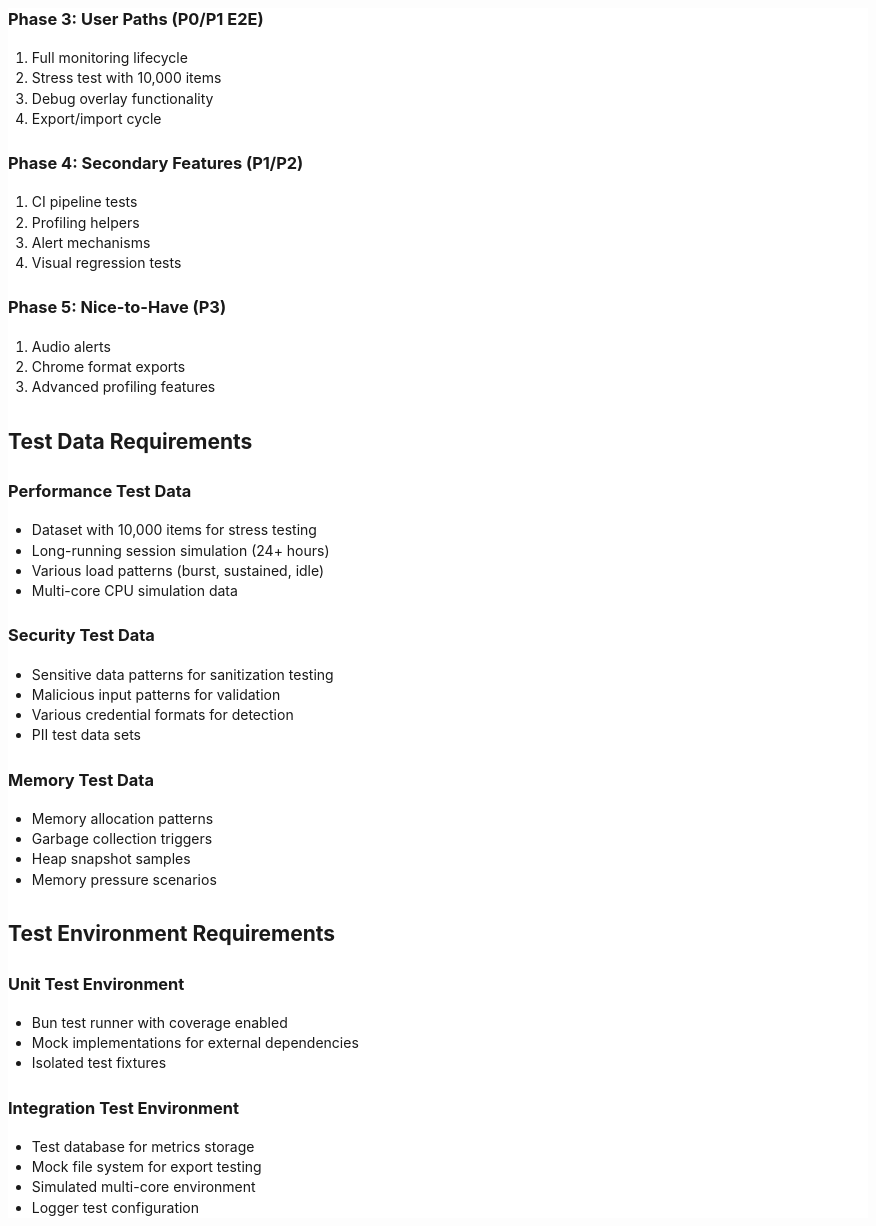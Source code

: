 ### Phase 3: User Paths (P0/P1 E2E)
1. Full monitoring lifecycle
2. Stress test with 10,000 items
3. Debug overlay functionality
4. Export/import cycle

### Phase 4: Secondary Features (P1/P2)
1. CI pipeline tests
2. Profiling helpers
3. Alert mechanisms
4. Visual regression tests

### Phase 5: Nice-to-Have (P3)
1. Audio alerts
2. Chrome format exports
3. Advanced profiling features

## Test Data Requirements

### Performance Test Data
- Dataset with 10,000 items for stress testing
- Long-running session simulation (24+ hours)
- Various load patterns (burst, sustained, idle)
- Multi-core CPU simulation data

### Security Test Data
- Sensitive data patterns for sanitization testing
- Malicious input patterns for validation
- Various credential formats for detection
- PII test data sets

### Memory Test Data
- Memory allocation patterns
- Garbage collection triggers
- Heap snapshot samples
- Memory pressure scenarios

## Test Environment Requirements

### Unit Test Environment
- Bun test runner with coverage enabled
- Mock implementations for external dependencies
- Isolated test fixtures

### Integration Test Environment
- Test database for metrics storage
- Mock file system for export testing
- Simulated multi-core environment
- Logger test configuration
